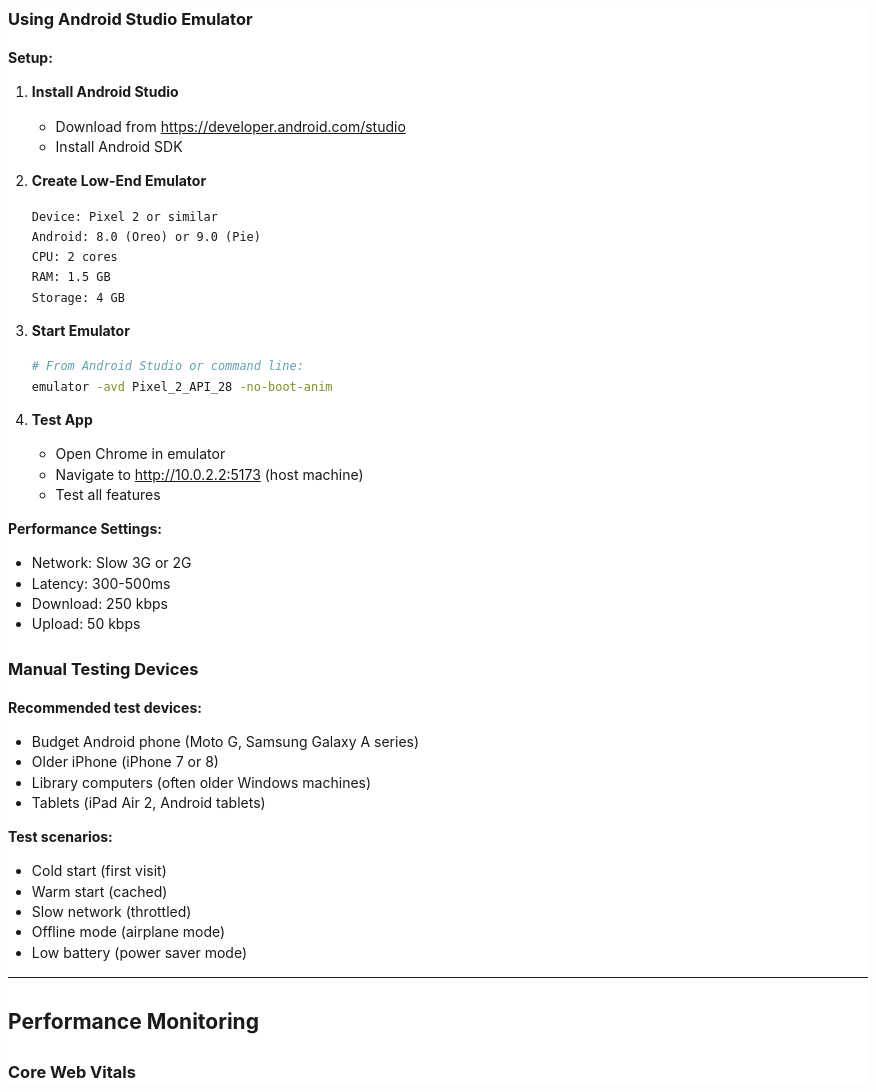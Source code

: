 ### Using Android Studio Emulator

**Setup:**

1. **Install Android Studio**
   - Download from https://developer.android.com/studio
   - Install Android SDK

2. **Create Low-End Emulator**
   ```
   Device: Pixel 2 or similar
   Android: 8.0 (Oreo) or 9.0 (Pie)
   CPU: 2 cores
   RAM: 1.5 GB
   Storage: 4 GB
   ```

3. **Start Emulator**
   ```bash
   # From Android Studio or command line:
   emulator -avd Pixel_2_API_28 -no-boot-anim
   ```

4. **Test App**
   - Open Chrome in emulator
   - Navigate to http://10.0.2.2:5173 (host machine)
   - Test all features

**Performance Settings:**
- Network: Slow 3G or 2G
- Latency: 300-500ms
- Download: 250 kbps
- Upload: 50 kbps

### Manual Testing Devices

**Recommended test devices:**
- Budget Android phone (Moto G, Samsung Galaxy A series)
- Older iPhone (iPhone 7 or 8)
- Library computers (often older Windows machines)
- Tablets (iPad Air 2, Android tablets)

**Test scenarios:**
- Cold start (first visit)
- Warm start (cached)
- Slow network (throttled)
- Offline mode (airplane mode)
- Low battery (power saver mode)

---

## Performance Monitoring

### Core Web Vitals
